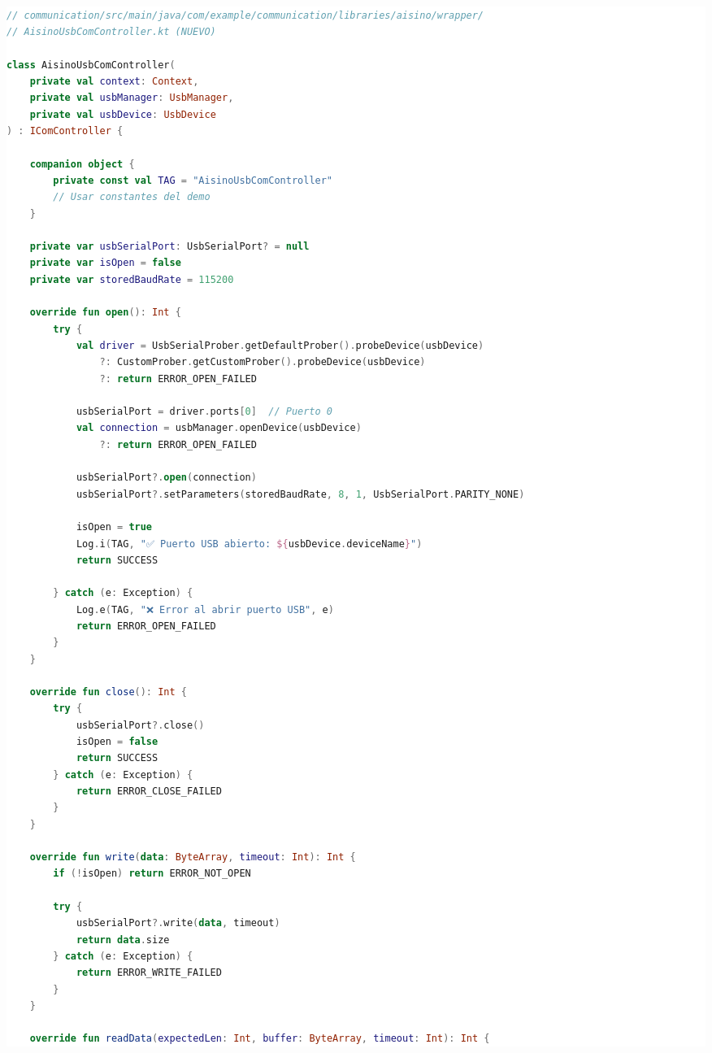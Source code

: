 ```kotlin
// communication/src/main/java/com/example/communication/libraries/aisino/wrapper/
// AisinoUsbComController.kt (NUEVO)

class AisinoUsbComController(
    private val context: Context,
    private val usbManager: UsbManager,
    private val usbDevice: UsbDevice
) : IComController {

    companion object {
        private const val TAG = "AisinoUsbComController"
        // Usar constantes del demo
    }

    private var usbSerialPort: UsbSerialPort? = null
    private var isOpen = false
    private var storedBaudRate = 115200

    override fun open(): Int {
        try {
            val driver = UsbSerialProber.getDefaultProber().probeDevice(usbDevice)
                ?: CustomProber.getCustomProber().probeDevice(usbDevice)
                ?: return ERROR_OPEN_FAILED

            usbSerialPort = driver.ports[0]  // Puerto 0
            val connection = usbManager.openDevice(usbDevice)
                ?: return ERROR_OPEN_FAILED

            usbSerialPort?.open(connection)
            usbSerialPort?.setParameters(storedBaudRate, 8, 1, UsbSerialPort.PARITY_NONE)

            isOpen = true
            Log.i(TAG, "✅ Puerto USB abierto: ${usbDevice.deviceName}")
            return SUCCESS

        } catch (e: Exception) {
            Log.e(TAG, "❌ Error al abrir puerto USB", e)
            return ERROR_OPEN_FAILED
        }
    }

    override fun close(): Int {
        try {
            usbSerialPort?.close()
            isOpen = false
            return SUCCESS
        } catch (e: Exception) {
            return ERROR_CLOSE_FAILED
        }
    }

    override fun write(data: ByteArray, timeout: Int): Int {
        if (!isOpen) return ERROR_NOT_OPEN

        try {
            usbSerialPort?.write(data, timeout)
            return data.size
        } catch (e: Exception) {
            return ERROR_WRITE_FAILED
        }
    }

    override fun readData(expectedLen: Int, buffer: ByteArray, timeout: Int): Int {
```